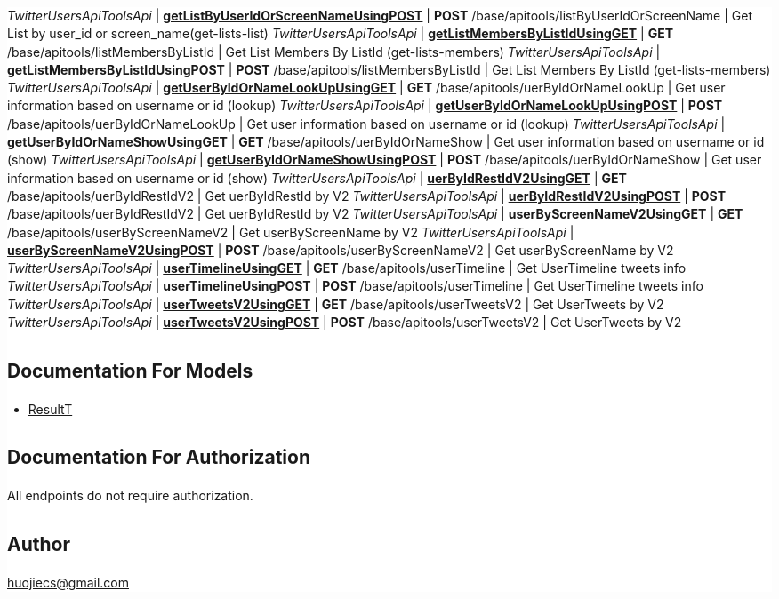 *TwitterUsersApiToolsApi* | [**getListByUserIdOrScreenNameUsingPOST**](docs/Api/TwitterUsersApiToolsApi.md#getlistbyuseridorscreennameusingpost) | **POST** /base/apitools/listByUserIdOrScreenName | Get List by user_id or screen_name(get-lists-list)
*TwitterUsersApiToolsApi* | [**getListMembersByListIdUsingGET**](docs/Api/TwitterUsersApiToolsApi.md#getlistmembersbylistidusingget) | **GET** /base/apitools/listMembersByListId | Get List Members By ListId (get-lists-members)
*TwitterUsersApiToolsApi* | [**getListMembersByListIdUsingPOST**](docs/Api/TwitterUsersApiToolsApi.md#getlistmembersbylistidusingpost) | **POST** /base/apitools/listMembersByListId | Get List Members By ListId (get-lists-members)
*TwitterUsersApiToolsApi* | [**getUserByIdOrNameLookUpUsingGET**](docs/Api/TwitterUsersApiToolsApi.md#getuserbyidornamelookupusingget) | **GET** /base/apitools/uerByIdOrNameLookUp | Get user information based on username or id (lookup)
*TwitterUsersApiToolsApi* | [**getUserByIdOrNameLookUpUsingPOST**](docs/Api/TwitterUsersApiToolsApi.md#getuserbyidornamelookupusingpost) | **POST** /base/apitools/uerByIdOrNameLookUp | Get user information based on username or id (lookup)
*TwitterUsersApiToolsApi* | [**getUserByIdOrNameShowUsingGET**](docs/Api/TwitterUsersApiToolsApi.md#getuserbyidornameshowusingget) | **GET** /base/apitools/uerByIdOrNameShow | Get user information based on username or id (show)
*TwitterUsersApiToolsApi* | [**getUserByIdOrNameShowUsingPOST**](docs/Api/TwitterUsersApiToolsApi.md#getuserbyidornameshowusingpost) | **POST** /base/apitools/uerByIdOrNameShow | Get user information based on username or id (show)
*TwitterUsersApiToolsApi* | [**uerByIdRestIdV2UsingGET**](docs/Api/TwitterUsersApiToolsApi.md#uerbyidrestidv2usingget) | **GET** /base/apitools/uerByIdRestIdV2 | Get uerByIdRestId by V2
*TwitterUsersApiToolsApi* | [**uerByIdRestIdV2UsingPOST**](docs/Api/TwitterUsersApiToolsApi.md#uerbyidrestidv2usingpost) | **POST** /base/apitools/uerByIdRestIdV2 | Get uerByIdRestId by V2
*TwitterUsersApiToolsApi* | [**userByScreenNameV2UsingGET**](docs/Api/TwitterUsersApiToolsApi.md#userbyscreennamev2usingget) | **GET** /base/apitools/userByScreenNameV2 | Get userByScreenName by V2
*TwitterUsersApiToolsApi* | [**userByScreenNameV2UsingPOST**](docs/Api/TwitterUsersApiToolsApi.md#userbyscreennamev2usingpost) | **POST** /base/apitools/userByScreenNameV2 | Get userByScreenName by V2
*TwitterUsersApiToolsApi* | [**userTimelineUsingGET**](docs/Api/TwitterUsersApiToolsApi.md#usertimelineusingget) | **GET** /base/apitools/userTimeline | Get UserTimeline  tweets info
*TwitterUsersApiToolsApi* | [**userTimelineUsingPOST**](docs/Api/TwitterUsersApiToolsApi.md#usertimelineusingpost) | **POST** /base/apitools/userTimeline | Get UserTimeline  tweets info
*TwitterUsersApiToolsApi* | [**userTweetsV2UsingGET**](docs/Api/TwitterUsersApiToolsApi.md#usertweetsv2usingget) | **GET** /base/apitools/userTweetsV2 | Get UserTweets by V2
*TwitterUsersApiToolsApi* | [**userTweetsV2UsingPOST**](docs/Api/TwitterUsersApiToolsApi.md#usertweetsv2usingpost) | **POST** /base/apitools/userTweetsV2 | Get UserTweets by V2


## Documentation For Models

 - [ResultT](docs/Model/ResultT.md)


## Documentation For Authorization

 All endpoints do not require authorization.


## Author

huojiecs@gmail.com


